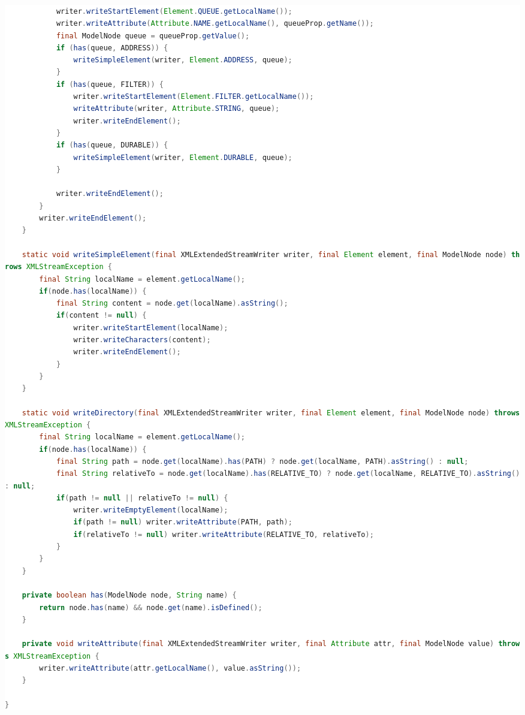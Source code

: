 ```java
            writer.writeStartElement(Element.QUEUE.getLocalName());
            writer.writeAttribute(Attribute.NAME.getLocalName(), queueProp.getName());
            final ModelNode queue = queueProp.getValue();
            if (has(queue, ADDRESS)) {
                writeSimpleElement(writer, Element.ADDRESS, queue);
            }
            if (has(queue, FILTER)) {
                writer.writeStartElement(Element.FILTER.getLocalName());
                writeAttribute(writer, Attribute.STRING, queue);
                writer.writeEndElement();
            }
            if (has(queue, DURABLE)) {
                writeSimpleElement(writer, Element.DURABLE, queue);
            }

            writer.writeEndElement();
        }
        writer.writeEndElement();
    }

    static void writeSimpleElement(final XMLExtendedStreamWriter writer, final Element element, final ModelNode node) throws XMLStreamException {
        final String localName = element.getLocalName();
        if(node.has(localName)) {
            final String content = node.get(localName).asString();
            if(content != null) {
                writer.writeStartElement(localName);
                writer.writeCharacters(content);
                writer.writeEndElement();
            }
        }
    }

    static void writeDirectory(final XMLExtendedStreamWriter writer, final Element element, final ModelNode node) throws XMLStreamException {
        final String localName = element.getLocalName();
        if(node.has(localName)) {
            final String path = node.get(localName).has(PATH) ? node.get(localName, PATH).asString() : null;
            final String relativeTo = node.get(localName).has(RELATIVE_TO) ? node.get(localName, RELATIVE_TO).asString() : null;
            if(path != null || relativeTo != null) {
                writer.writeEmptyElement(localName);
                if(path != null) writer.writeAttribute(PATH, path);
                if(relativeTo != null) writer.writeAttribute(RELATIVE_TO, relativeTo);
            }
        }
    }

    private boolean has(ModelNode node, String name) {
        return node.has(name) && node.get(name).isDefined();
    }

    private void writeAttribute(final XMLExtendedStreamWriter writer, final Attribute attr, final ModelNode value) throws XMLStreamException {
        writer.writeAttribute(attr.getLocalName(), value.asString());
    }

}
```
